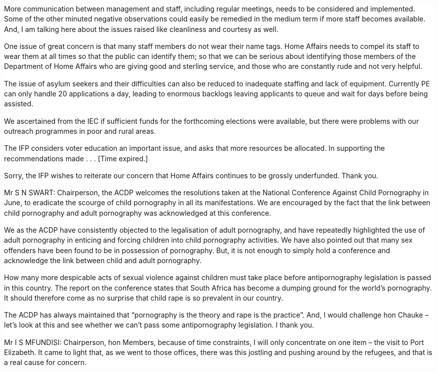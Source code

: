 More communication between management and staff, including regular
meetings, needs to be considered and implemented. Some of the other minuted
negative observations could easily be remedied in the medium term if more
staff becomes available. And, I am talking here about the issues raised
like cleanliness and courtesy as well.

One issue of great concern is that many staff members do not wear their
name tags. Home Affairs needs to compel its staff to wear them at all times
so that the public can identify them; so that we can be serious about
identifying those members of the Department of Home Affairs who are giving
good and sterling service, and those who are constantly rude and not very
helpful.

The issue of asylum seekers and their difficulties can also be reduced to
inadequate staffing and lack of equipment. Currently PE can only handle 20
applications a day, leading to enormous backlogs leaving applicants to
queue and wait for days before being assisted.

We ascertained from the IEC if sufficient funds for the forthcoming
elections were available, but there were problems with our outreach
programmes in poor and rural areas.

The IFP considers voter education an important issue, and asks that more
resources be allocated. In supporting the recommendations made . . . [Time
expired.]

Sorry, the IFP wishes to reiterate our concern that Home Affairs continues
to be grossly underfunded. Thank you.

Mr S N SWART: Chairperson, the ACDP welcomes the resolutions taken at the
National Conference Against Child Pornography in June, to eradicate the
scourge of child pornography in all its manifestations. We are encouraged
by the fact that the link between child pornography and adult pornography
was acknowledged at this conference.

We as the ACDP have consistently objected to the legalisation of adult
pornography, and have repeatedly highlighted the use of adult pornography
in enticing and forcing children into child pornography activities. We have
also pointed out that many sex offenders have been found to be in
possession of pornography. But, it is not enough to simply hold a
conference and acknowledge the link between child and adult pornography.

How many more despicable acts of sexual violence against children must take
place before antipornography legislation is passed in this country. The
report on the conference states that South Africa has become a dumping
ground for the world’s pornography. It should therefore come as no surprise
that child rape is so prevalent in our country.

The ACDP has always maintained that “pornography is the theory and rape is
the practice”. And, I would challenge hon Chauke – let’s look at this and
see whether we can’t pass some antipornography legislation. I thank you.

Mr I S MFUNDISI: Chairperson, hon Members, because of time constraints, I
will only concentrate on one item – the visit to Port Elizabeth. It came to
light that, as we went to those offices, there was this jostling and
pushing around by the refugees, and that is a real cause for concern.

